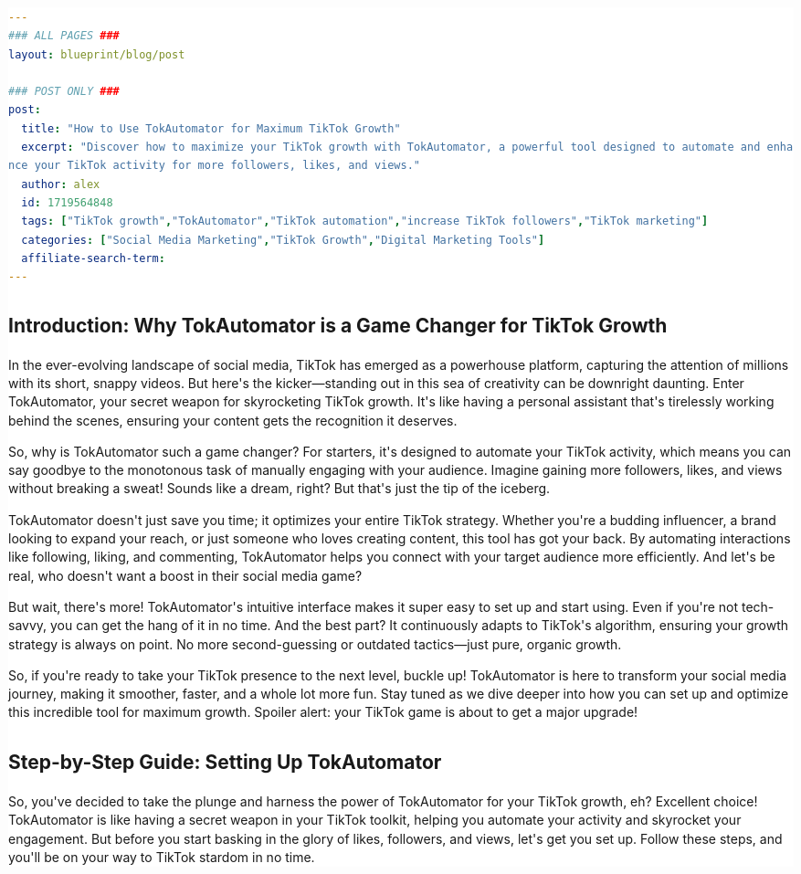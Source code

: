 ```yaml
---
### ALL PAGES ###
layout: blueprint/blog/post

### POST ONLY ###
post:
  title: "How to Use TokAutomator for Maximum TikTok Growth"
  excerpt: "Discover how to maximize your TikTok growth with TokAutomator, a powerful tool designed to automate and enhance your TikTok activity for more followers, likes, and views."
  author: alex
  id: 1719564848
  tags: ["TikTok growth","TokAutomator","TikTok automation","increase TikTok followers","TikTok marketing"]
  categories: ["Social Media Marketing","TikTok Growth","Digital Marketing Tools"]
  affiliate-search-term: 
---
```


## Introduction: Why TokAutomator is a Game Changer for TikTok Growth

In the ever-evolving landscape of social media, TikTok has emerged as a powerhouse platform, capturing the attention of millions with its short, snappy videos. But here's the kicker—standing out in this sea of creativity can be downright daunting. Enter TokAutomator, your secret weapon for skyrocketing TikTok growth. It's like having a personal assistant that's tirelessly working behind the scenes, ensuring your content gets the recognition it deserves.

So, why is TokAutomator such a game changer? For starters, it's designed to automate your TikTok activity, which means you can say goodbye to the monotonous task of manually engaging with your audience. Imagine gaining more followers, likes, and views without breaking a sweat! Sounds like a dream, right? But that's just the tip of the iceberg.

TokAutomator doesn't just save you time; it optimizes your entire TikTok strategy. Whether you're a budding influencer, a brand looking to expand your reach, or just someone who loves creating content, this tool has got your back. By automating interactions like following, liking, and commenting, TokAutomator helps you connect with your target audience more efficiently. And let's be real, who doesn't want a boost in their social media game?

But wait, there's more! TokAutomator's intuitive interface makes it super easy to set up and start using. Even if you're not tech-savvy, you can get the hang of it in no time. And the best part? It continuously adapts to TikTok's algorithm, ensuring your growth strategy is always on point. No more second-guessing or outdated tactics—just pure, organic growth.

So, if you're ready to take your TikTok presence to the next level, buckle up! TokAutomator is here to transform your social media journey, making it smoother, faster, and a whole lot more fun. Stay tuned as we dive deeper into how you can set up and optimize this incredible tool for maximum growth. Spoiler alert: your TikTok game is about to get a major upgrade!

## Step-by-Step Guide: Setting Up TokAutomator

So, you've decided to take the plunge and harness the power of TokAutomator for your TikTok growth, eh? Excellent choice! TokAutomator is like having a secret weapon in your TikTok toolkit, helping you automate your activity and skyrocket your engagement. But before you start basking in the glory of likes, followers, and views, let's get you set up. Follow these steps, and you'll be on your way to TikTok stardom in no time.
